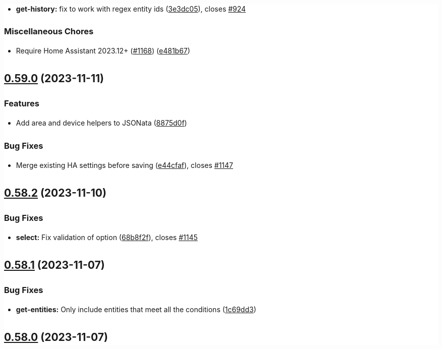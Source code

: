 * **get-history:** fix to work with regex entity ids ([3e3dc05](https://github.com/zachowj/node-red-contrib-home-assistant-websocket/commit/3e3dc0566a318a7d959a09c4fa6d05c96e070301)), closes [#924](https://github.com/zachowj/node-red-contrib-home-assistant-websocket/issues/924)


### Miscellaneous Chores

* Require Home Assistant 2023.12+ ([#1168](https://github.com/zachowj/node-red-contrib-home-assistant-websocket/issues/1168)) ([e481b67](https://github.com/zachowj/node-red-contrib-home-assistant-websocket/commit/e481b67c1958b7ac881df9840744df88d20ea66b))

## [0.59.0](https://github.com/zachowj/node-red-contrib-home-assistant-websocket/compare/v0.58.2...v0.59.0) (2023-11-11)


### Features

* Add area and device helpers to JSONata ([8875d0f](https://github.com/zachowj/node-red-contrib-home-assistant-websocket/commit/8875d0f9c011231b0336f3c103e8de4fe1602b50))


### Bug Fixes

* Merge existing HA settings before saving ([e44cfaf](https://github.com/zachowj/node-red-contrib-home-assistant-websocket/commit/e44cfaffd258d1187133682c95a682198a02f6bd)), closes [#1147](https://github.com/zachowj/node-red-contrib-home-assistant-websocket/issues/1147)

## [0.58.2](https://github.com/zachowj/node-red-contrib-home-assistant-websocket/compare/v0.58.1...v0.58.2) (2023-11-10)


### Bug Fixes

* **select:** Fix validation of option ([68b8f2f](https://github.com/zachowj/node-red-contrib-home-assistant-websocket/commit/68b8f2f0841f52d54f4cdb5c8931164f10aca35e)), closes [#1145](https://github.com/zachowj/node-red-contrib-home-assistant-websocket/issues/1145)

## [0.58.1](https://github.com/zachowj/node-red-contrib-home-assistant-websocket/compare/v0.58.0...v0.58.1) (2023-11-07)


### Bug Fixes

* **get-entities:** Only include entities that meet all the conditions ([1c69dd3](https://github.com/zachowj/node-red-contrib-home-assistant-websocket/commit/1c69dd38c1b17773af35f2b5bc1ce6e06c1d12d7))

## [0.58.0](https://github.com/zachowj/node-red-contrib-home-assistant-websocket/compare/v0.57.4...v0.58.0) (2023-11-07)
